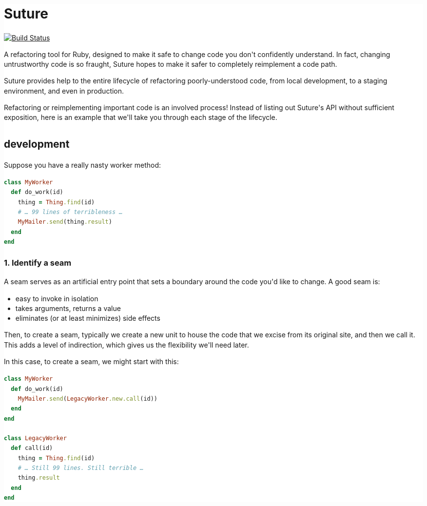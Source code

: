 # Suture

[![Build Status](https://travis-ci.org/testdouble/suture.svg?branch=master)](https://travis-ci.org/testdouble/suture)

A refactoring tool for Ruby, designed to make it safe to change code you don't
confidently understand. In fact, changing untrustworthy code is so fraught,
Suture hopes to make it safer to completely reimplement a code path.

Suture provides help to the entire lifecycle of refactoring poorly-understood
code, from local development, to a staging environment, and even in production.

Refactoring or reimplementing important code is an involved process! Instead of
listing out Suture's API without sufficient exposition, here is an example that
we'll take you through each stage of the lifecycle.

## development

Suppose you have a really nasty worker method:

``` ruby
class MyWorker
  def do_work(id)
    thing = Thing.find(id)
    # … 99 lines of terribleness …
    MyMailer.send(thing.result)
  end
end
```

### 1. Identify a seam

A seam serves as an artificial entry point that sets a boundary around the code
you'd like to change. A good seam is:

* easy to invoke in isolation
* takes arguments, returns a value
* eliminates (or at least minimizes) side effects

Then, to create a seam, typically we create a new unit to house the code that we
excise from its original site, and then we call it. This adds a level of
indirection, which gives us the flexibility we'll need later.

In this case, to create a seam, we might start with this:

``` ruby
class MyWorker
  def do_work(id)
    MyMailer.send(LegacyWorker.new.call(id))
  end
end

class LegacyWorker
  def call(id)
    thing = Thing.find(id)
    # … Still 99 lines. Still terrible …
    thing.result
  end
end
```
